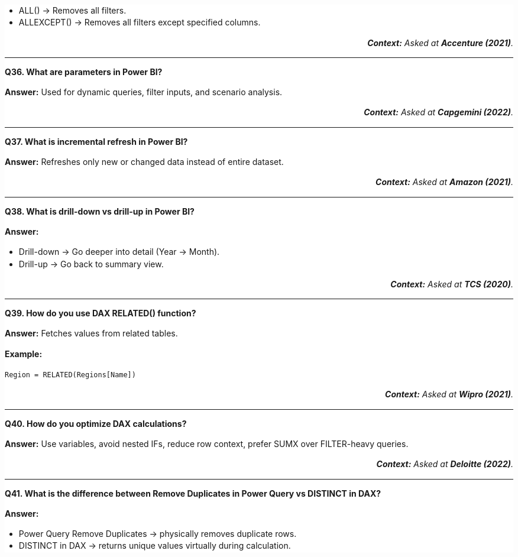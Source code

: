 * ALL() → Removes all filters.
* ALLEXCEPT() → Removes all filters except specified columns.

<p align="right"><b><i>Context:</b> Asked at <b>Accenture (2021)</b>.</i></p>

---

**Q36. What are parameters in Power BI?**

**Answer:** Used for dynamic queries, filter inputs, and scenario analysis.

<p align="right"><b><i>Context:</b> Asked at <b>Capgemini (2022)</b>.</i></p>

---

**Q37. What is incremental refresh in Power BI?**

**Answer:** Refreshes only new or changed data instead of entire dataset.

<p align="right"><b><i>Context:</b> Asked at <b>Amazon (2021)</b>.</i></p>

---

**Q38. What is drill-down vs drill-up in Power BI?**

**Answer:**

* Drill-down → Go deeper into detail (Year → Month).
* Drill-up → Go back to summary view.

<p align="right"><b><i>Context:</b> Asked at <b>TCS (2020)</b>.</i></p>

---

**Q39. How do you use DAX RELATED() function?**

**Answer:** Fetches values from related tables.

**Example:**

```DAX
Region = RELATED(Regions[Name])
```

<p align="right"><b><i>Context:</b> Asked at <b>Wipro (2021)</b>.</i></p>

---

**Q40. How do you optimize DAX calculations?**

**Answer:** Use variables, avoid nested IFs, reduce row context, prefer SUMX over FILTER-heavy queries.

<p align="right"><b><i>Context:</b> Asked at <b>Deloitte (2022)</b>.</i></p>

---


**Q41. What is the difference between Remove Duplicates in Power Query vs DISTINCT in DAX?**

**Answer:**

* Power Query Remove Duplicates → physically removes duplicate rows.
* DISTINCT in DAX → returns unique values virtually during calculation.
